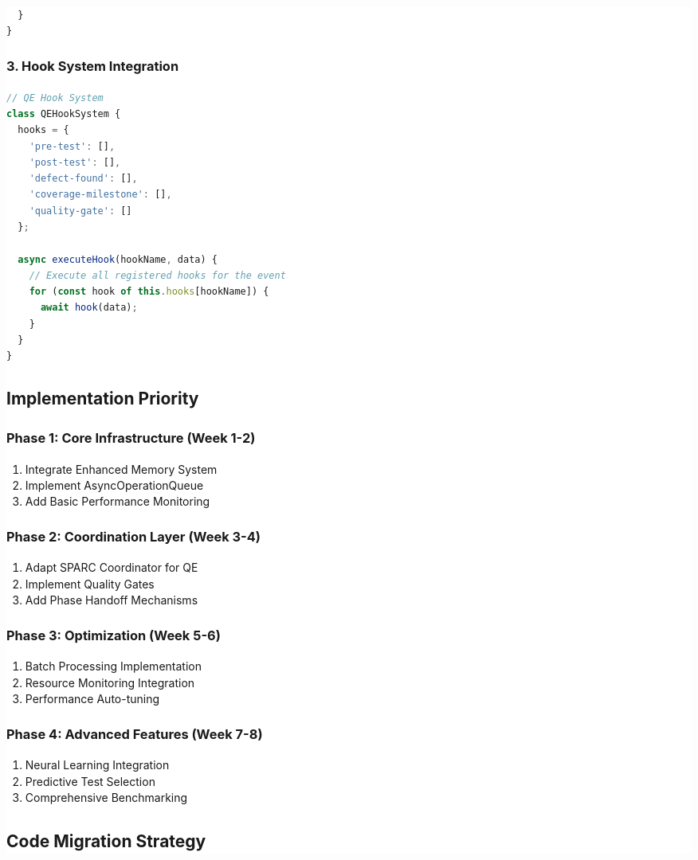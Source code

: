 ```javascript
  }
}
```

### 3. Hook System Integration

```javascript
// QE Hook System
class QEHookSystem {
  hooks = {
    'pre-test': [],
    'post-test': [],
    'defect-found': [],
    'coverage-milestone': [],
    'quality-gate': []
  };

  async executeHook(hookName, data) {
    // Execute all registered hooks for the event
    for (const hook of this.hooks[hookName]) {
      await hook(data);
    }
  }
}
```

## Implementation Priority

### Phase 1: Core Infrastructure (Week 1-2)
1. Integrate Enhanced Memory System
2. Implement AsyncOperationQueue
3. Add Basic Performance Monitoring

### Phase 2: Coordination Layer (Week 3-4)
1. Adapt SPARC Coordinator for QE
2. Implement Quality Gates
3. Add Phase Handoff Mechanisms

### Phase 3: Optimization (Week 5-6)
1. Batch Processing Implementation
2. Resource Monitoring Integration
3. Performance Auto-tuning

### Phase 4: Advanced Features (Week 7-8)
1. Neural Learning Integration
2. Predictive Test Selection
3. Comprehensive Benchmarking

## Code Migration Strategy
